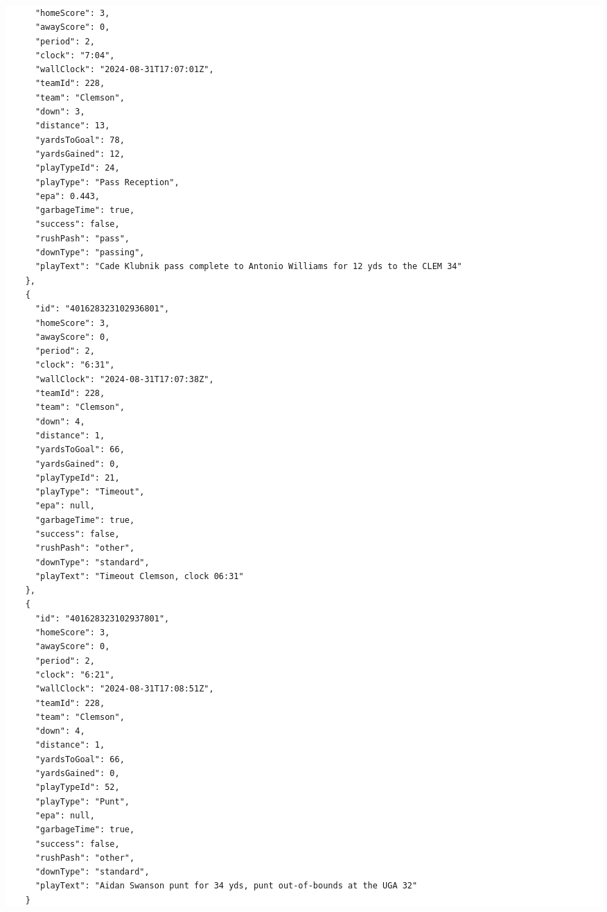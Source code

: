           "homeScore": 3,
          "awayScore": 0,
          "period": 2,
          "clock": "7:04",
          "wallClock": "2024-08-31T17:07:01Z",
          "teamId": 228,
          "team": "Clemson",
          "down": 3,
          "distance": 13,
          "yardsToGoal": 78,
          "yardsGained": 12,
          "playTypeId": 24,
          "playType": "Pass Reception",
          "epa": 0.443,
          "garbageTime": true,
          "success": false,
          "rushPash": "pass",
          "downType": "passing",
          "playText": "Cade Klubnik pass complete to Antonio Williams for 12 yds to the CLEM 34"
        },
        {
          "id": "401628323102936801",
          "homeScore": 3,
          "awayScore": 0,
          "period": 2,
          "clock": "6:31",
          "wallClock": "2024-08-31T17:07:38Z",
          "teamId": 228,
          "team": "Clemson",
          "down": 4,
          "distance": 1,
          "yardsToGoal": 66,
          "yardsGained": 0,
          "playTypeId": 21,
          "playType": "Timeout",
          "epa": null,
          "garbageTime": true,
          "success": false,
          "rushPash": "other",
          "downType": "standard",
          "playText": "Timeout Clemson, clock 06:31"
        },
        {
          "id": "401628323102937801",
          "homeScore": 3,
          "awayScore": 0,
          "period": 2,
          "clock": "6:21",
          "wallClock": "2024-08-31T17:08:51Z",
          "teamId": 228,
          "team": "Clemson",
          "down": 4,
          "distance": 1,
          "yardsToGoal": 66,
          "yardsGained": 0,
          "playTypeId": 52,
          "playType": "Punt",
          "epa": null,
          "garbageTime": true,
          "success": false,
          "rushPash": "other",
          "downType": "standard",
          "playText": "Aidan Swanson punt for 34 yds, punt out-of-bounds at the UGA 32"
        }
